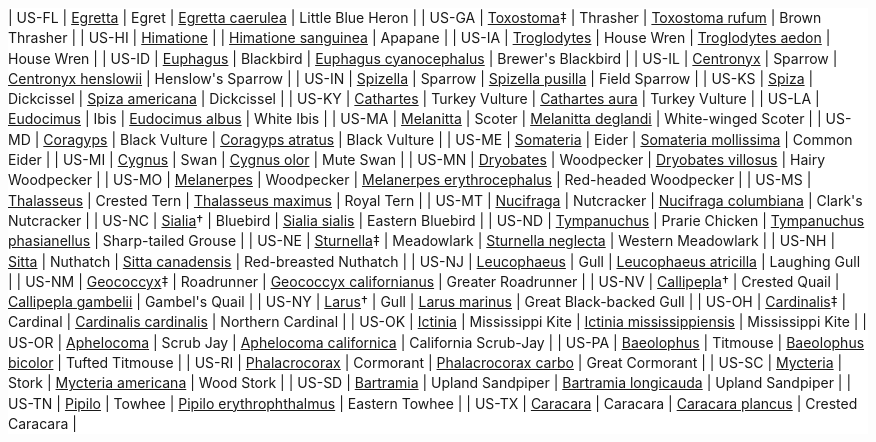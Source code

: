 | US-FL | [Egretta](https://en.wikipedia.org/wiki/Egretta) | Egret | [Egretta caerulea](https://en.wikipedia.org/wiki/Egretta_caerulea) | Little Blue Heron |
| US-GA | [Toxostoma](https://en.wikipedia.org/wiki/Toxostoma)‡ | Thrasher | [Toxostoma rufum](https://en.wikipedia.org/wiki/Toxostoma_rufum) | Brown Thrasher |
| US-HI | [Himatione](https://en.wikipedia.org/wiki/Himatione) |  | [Himatione sanguinea](https://en.wikipedia.org/wiki/Himatione_sanguinea) | Apapane |
| US-IA | [Troglodytes](https://en.wikipedia.org/wiki/Troglodytes_(bird)) | House Wren | [Troglodytes aedon](https://en.wikipedia.org/wiki/Troglodytes_aedon) | House Wren |
| US-ID | [Euphagus](https://en.wikipedia.org/wiki/Euphagus) | Blackbird | [Euphagus cyanocephalus](https://en.wikipedia.org/wiki/Euphagus_cyanocephalus) | Brewer's Blackbird |
| US-IL | [Centronyx](https://en.wikipedia.org/wiki/Centronyx) | Sparrow | [Centronyx henslowii](https://en.wikipedia.org/wiki/Centronyx_henslowii) | Henslow's Sparrow |
| US-IN | [Spizella](https://en.wikipedia.org/wiki/Spizella) | Sparrow | [Spizella pusilla](https://en.wikipedia.org/wiki/Spizella_pusilla) | Field Sparrow |
| US-KS | [Spiza](https://en.wikipedia.org/wiki/Spiza) | Dickcissel | [Spiza americana](https://en.wikipedia.org/wiki/Spiza_americana) | Dickcissel |
| US-KY | [Cathartes](https://en.wikipedia.org/wiki/Cathartes) | Turkey Vulture | [Cathartes aura](https://en.wikipedia.org/wiki/Cathartes_aura) | Turkey Vulture |
| US-LA | [Eudocimus](https://en.wikipedia.org/wiki/Eudocimus) | Ibis | [Eudocimus albus](https://en.wikipedia.org/wiki/Eudocimus_albus) | White Ibis |
| US-MA | [Melanitta](https://en.wikipedia.org/wiki/Melanitta) | Scoter | [Melanitta deglandi](https://en.wikipedia.org/wiki/Melanitta_deglandi) | White-winged Scoter |
| US-MD | [Coragyps](https://en.wikipedia.org/wiki/Coragyps) | Black Vulture | [Coragyps atratus](https://en.wikipedia.org/wiki/Coragyps_atratus) | Black Vulture |
| US-ME | [Somateria](https://en.wikipedia.org/wiki/Somateria) | Eider | [Somateria mollissima](https://en.wikipedia.org/wiki/Somateria_mollissima) | Common Eider |
| US-MI | [Cygnus](https://en.wikipedia.org/wiki/Swan) | Swan | [Cygnus olor](https://en.wikipedia.org/wiki/Cygnus_olor) | Mute Swan |
| US-MN | [Dryobates](https://en.wikipedia.org/wiki/Dryobates) | Woodpecker | [Dryobates villosus](https://en.wikipedia.org/wiki/Dryobates_villosus) | Hairy Woodpecker |
| US-MO | [Melanerpes](https://en.wikipedia.org/wiki/Melanerpes) | Woodpecker | [Melanerpes erythrocephalus](https://en.wikipedia.org/wiki/Melanerpes_erythrocephalus) | Red-headed Woodpecker |
| US-MS | [Thalasseus](https://en.wikipedia.org/wiki/Thalasseus) | Crested Tern | [Thalasseus maximus](https://en.wikipedia.org/wiki/Thalasseus_maximus) | Royal Tern |
| US-MT | [Nucifraga](https://en.wikipedia.org/wiki/Nucifraga) | Nutcracker | [Nucifraga columbiana](https://en.wikipedia.org/wiki/Nucifraga_columbiana) | Clark's Nutcracker |
| US-NC | [Sialia](https://en.wikipedia.org/wiki/Sialia)† | Bluebird | [Sialia sialis](https://en.wikipedia.org/wiki/Sialia_sialis) | Eastern Bluebird |
| US-ND | [Tympanuchus](https://en.wikipedia.org/wiki/Tympanuchus) | Prarie Chicken | [Tympanuchus phasianellus](https://en.wikipedia.org/wiki/Tympanuchus_phasianellus) | Sharp-tailed Grouse |
| US-NE | [Sturnella](https://en.wikipedia.org/wiki/Sturnella)‡ | Meadowlark | [Sturnella neglecta](https://en.wikipedia.org/wiki/Sturnella_neglecta) | Western Meadowlark |
| US-NH | [Sitta](https://en.wikipedia.org/wiki/Sitta) | Nuthatch | [Sitta canadensis](https://en.wikipedia.org/wiki/Sitta_canadensis) | Red-breasted Nuthatch |
| US-NJ | [Leucophaeus](https://en.wikipedia.org/wiki/Leucophaeus) | Gull | [Leucophaeus atricilla](https://en.wikipedia.org/wiki/Leucophaeus_atricilla) | Laughing Gull |
| US-NM | [Geococcyx](https://en.wikipedia.org/wiki/Geococcyx)‡ | Roadrunner | [Geococcyx californianus](https://en.wikipedia.org/wiki/Geococcyx_californianus) | Greater Roadrunner |
| US-NV | [Callipepla](https://en.wikipedia.org/wiki/Callipepla)† | Crested Quail | [Callipepla gambelii](https://en.wikipedia.org/wiki/Callipepla_gambelii) | Gambel's Quail |
| US-NY | [Larus](https://en.wikipedia.org/wiki/Larus)† | Gull | [Larus marinus](https://en.wikipedia.org/wiki/Larus_marinus) | Great Black-backed Gull |
| US-OH | [Cardinalis](https://en.wikipedia.org/wiki/Cardinalis)‡ | Cardinal | [Cardinalis cardinalis](https://en.wikipedia.org/wiki/Cardinalis_cardinalis) | Northern Cardinal |
| US-OK | [Ictinia](https://en.wikipedia.org/wiki/Ictinia) | Mississippi Kite | [Ictinia mississippiensis](https://en.wikipedia.org/wiki/Ictinia_mississippiensis) | Mississippi Kite |
| US-OR | [Aphelocoma](https://en.wikipedia.org/wiki/Aphelocoma) | Scrub Jay | [Aphelocoma californica](https://en.wikipedia.org/wiki/Aphelocoma_californica) | California Scrub-Jay |
| US-PA | [Baeolophus](https://en.wikipedia.org/wiki/Baeolophus) | Titmouse | [Baeolophus bicolor](https://en.wikipedia.org/wiki/Baeolophus_bicolor) | Tufted Titmouse |
| US-RI | [Phalacrocorax](https://en.wikipedia.org/wiki/Phalacrocorax) | Cormorant | [Phalacrocorax carbo](https://en.wikipedia.org/wiki/Phalacrocorax_carbo) | Great Cormorant |
| US-SC | [Mycteria](https://en.wikipedia.org/wiki/Mycteria) | Stork | [Mycteria americana](https://en.wikipedia.org/wiki/Mycteria_americana) | Wood Stork |
| US-SD | [Bartramia](https://en.wikipedia.org/wiki/Bartramia_(bird)) | Upland Sandpiper | [Bartramia longicauda](https://en.wikipedia.org/wiki/Bartramia_longicauda) | Upland Sandpiper |
| US-TN | [Pipilo](https://en.wikipedia.org/wiki/Pipilo) | Towhee | [Pipilo erythrophthalmus](https://en.wikipedia.org/wiki/Pipilo_erythrophthalmus) | Eastern Towhee |
| US-TX | [Caracara](https://en.wikipedia.org/wiki/Caracara_(genus)) | Caracara | [Caracara plancus](https://en.wikipedia.org/wiki/Caracara_plancus) | Crested Caracara |